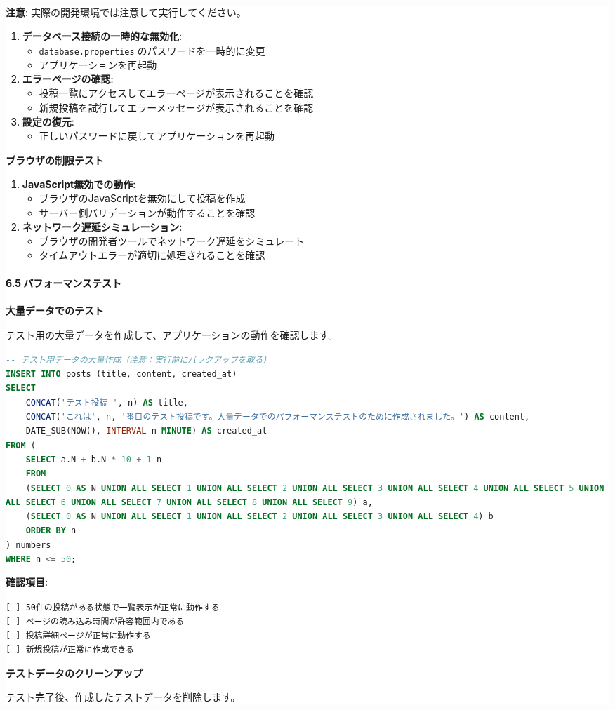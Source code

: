 **注意**: 実際の開発環境では注意して実行してください。

1. **データベース接続の一時的な無効化**:
   * `database.properties` のパスワードを一時的に変更
   * アプリケーションを再起動
2. **エラーページの確認**:
   * 投稿一覧にアクセスしてエラーページが表示されることを確認
   * 新規投稿を試行してエラーメッセージが表示されることを確認
3. **設定の復元**:
   * 正しいパスワードに戻してアプリケーションを再起動

**ブラウザの制限テスト**

1. **JavaScript無効での動作**:
   * ブラウザのJavaScriptを無効にして投稿を作成
   * サーバー側バリデーションが動作することを確認
2. **ネットワーク遅延シミュレーション**:
   * ブラウザの開発者ツールでネットワーク遅延をシミュレート
   * タイムアウトエラーが適切に処理されることを確認

#### 6.5 パフォーマンステスト

**大量データでのテスト**

テスト用の大量データを作成して、アプリケーションの動作を確認します。

```sql
-- テスト用データの大量作成（注意：実行前にバックアップを取る）
INSERT INTO posts (title, content, created_at) 
SELECT 
    CONCAT('テスト投稿 ', n) AS title,
    CONCAT('これは', n, '番目のテスト投稿です。大量データでのパフォーマンステストのために作成されました。') AS content,
    DATE_SUB(NOW(), INTERVAL n MINUTE) AS created_at
FROM (
    SELECT a.N + b.N * 10 + 1 n
    FROM 
    (SELECT 0 AS N UNION ALL SELECT 1 UNION ALL SELECT 2 UNION ALL SELECT 3 UNION ALL SELECT 4 UNION ALL SELECT 5 UNION ALL SELECT 6 UNION ALL SELECT 7 UNION ALL SELECT 8 UNION ALL SELECT 9) a,
    (SELECT 0 AS N UNION ALL SELECT 1 UNION ALL SELECT 2 UNION ALL SELECT 3 UNION ALL SELECT 4) b
    ORDER BY n
) numbers
WHERE n <= 50;
```

**確認項目**:

```
[ ] 50件の投稿がある状態で一覧表示が正常に動作する
[ ] ページの読み込み時間が許容範囲内である
[ ] 投稿詳細ページが正常に動作する
[ ] 新規投稿が正常に作成できる
```

**テストデータのクリーンアップ**

テスト完了後、作成したテストデータを削除します。
